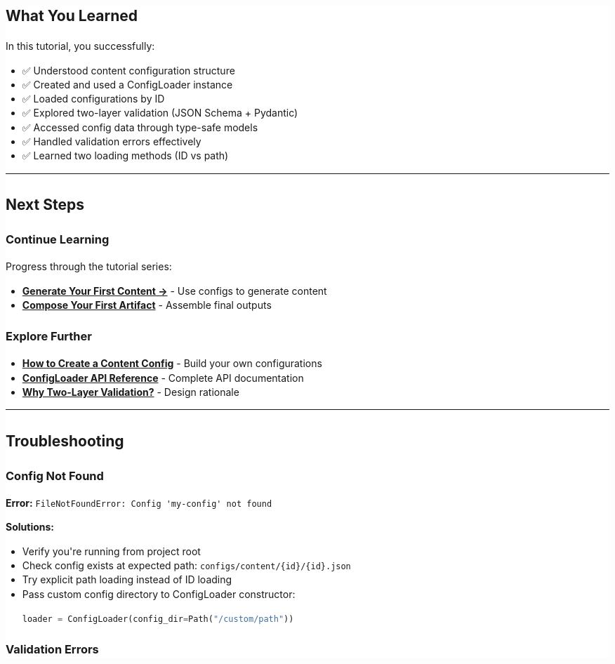 
## What You Learned

In this tutorial, you successfully:

- ✅ Understood content configuration structure
- ✅ Created and used a ConfigLoader instance
- ✅ Loaded configurations by ID
- ✅ Explored two-layer validation (JSON Schema + Pydantic)
- ✅ Accessed config data through type-safe models
- ✅ Handled validation errors effectively
- ✅ Learned two loading methods (ID vs path)

---

## Next Steps

### Continue Learning

Progress through the tutorial series:
- **[Generate Your First Content →](03-generate-your-first-content.md)** - Use configs to generate content
- **[Compose Your First Artifact](04-compose-your-first-artifact.md)** - Assemble final outputs

### Explore Further

- **[How to Create a Content Config](../../how-to/configs/create-content-config.md)** - Build your own configurations
- **[ConfigLoader API Reference](../../reference/api/core/config-loader.md)** - Complete API documentation
- **[Why Two-Layer Validation?](../../explanation/architecture/why-two-layer-validation.md)** - Design rationale

---

## Troubleshooting

### Config Not Found

**Error:** `FileNotFoundError: Config 'my-config' not found`

**Solutions:**
- Verify you're running from project root
- Check config exists at expected path: `configs/content/{id}/{id}.json`
- Try explicit path loading instead of ID loading
- Pass custom config directory to ConfigLoader constructor:
  ```python
  loader = ConfigLoader(config_dir=Path("/custom/path"))
  ```

### Validation Errors
